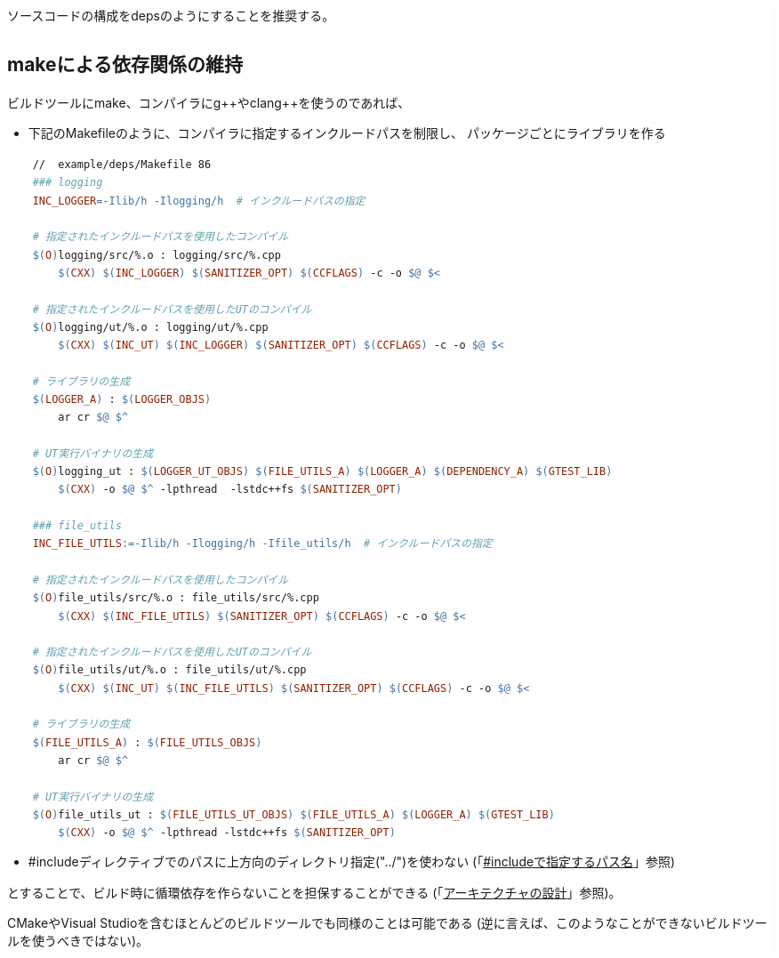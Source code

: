 ソースコードの構成をdepsのようにすることを推奨する。


## makeによる依存関係の維持 <a id="SS_17_3"></a>
ビルドツールにmake、コンパイラにg++やclang++を使うのであれば、

* 下記のMakefileのように、コンパイラに指定するインクルードパスを制限し、
  パッケージごとにライブラリを作る

```Makefile
    //  example/deps/Makefile 86
    ### logging
    INC_LOGGER=-Ilib/h -Ilogging/h  # インクルードパスの指定

    # 指定されたインクルードパスを使用したコンパイル
    $(O)logging/src/%.o : logging/src/%.cpp
    	$(CXX) $(INC_LOGGER) $(SANITIZER_OPT) $(CCFLAGS) -c -o $@ $<

    # 指定されたインクルードパスを使用したUTのコンパイル
    $(O)logging/ut/%.o : logging/ut/%.cpp
    	$(CXX) $(INC_UT) $(INC_LOGGER) $(SANITIZER_OPT) $(CCFLAGS) -c -o $@ $<

    # ライブラリの生成
    $(LOGGER_A) : $(LOGGER_OBJS)
    	ar cr $@ $^

    # UT実行バイナリの生成
    $(O)logging_ut : $(LOGGER_UT_OBJS) $(FILE_UTILS_A) $(LOGGER_A) $(DEPENDENCY_A) $(GTEST_LIB)
    	$(CXX) -o $@ $^ -lpthread  -lstdc++fs $(SANITIZER_OPT) 

    ### file_utils
    INC_FILE_UTILS:=-Ilib/h -Ilogging/h -Ifile_utils/h  # インクルードパスの指定

    # 指定されたインクルードパスを使用したコンパイル
    $(O)file_utils/src/%.o : file_utils/src/%.cpp
    	$(CXX) $(INC_FILE_UTILS) $(SANITIZER_OPT) $(CCFLAGS) -c -o $@ $<

    # 指定されたインクルードパスを使用したUTのコンパイル
    $(O)file_utils/ut/%.o : file_utils/ut/%.cpp
    	$(CXX) $(INC_UT) $(INC_FILE_UTILS) $(SANITIZER_OPT) $(CCFLAGS) -c -o $@ $<

    # ライブラリの生成
    $(FILE_UTILS_A) : $(FILE_UTILS_OBJS)
    	ar cr $@ $^

    # UT実行バイナリの生成
    $(O)file_utils_ut : $(FILE_UTILS_UT_OBJS) $(FILE_UTILS_A) $(LOGGER_A) $(GTEST_LIB)
    	$(CXX) -o $@ $^ -lpthread -lstdc++fs $(SANITIZER_OPT) 
```

* #includeディレクティブでのパスに上方向のディレクトリ指定("../")を使わない
  (「[#includeで指定するパス名](programming_convention.md#SS_3_7_7)」参照)

とすることで、ビルド時に循環依存を作らないことを担保することができる
(「[アーキテクチャの設計](architecture.md#SS_10_2)」参照)。

CMakeやVisual Studioを含むほとんどのビルドツールでも同様のことは可能である
(逆に言えば、このようなことができないビルドツールを使うべきではない)。


